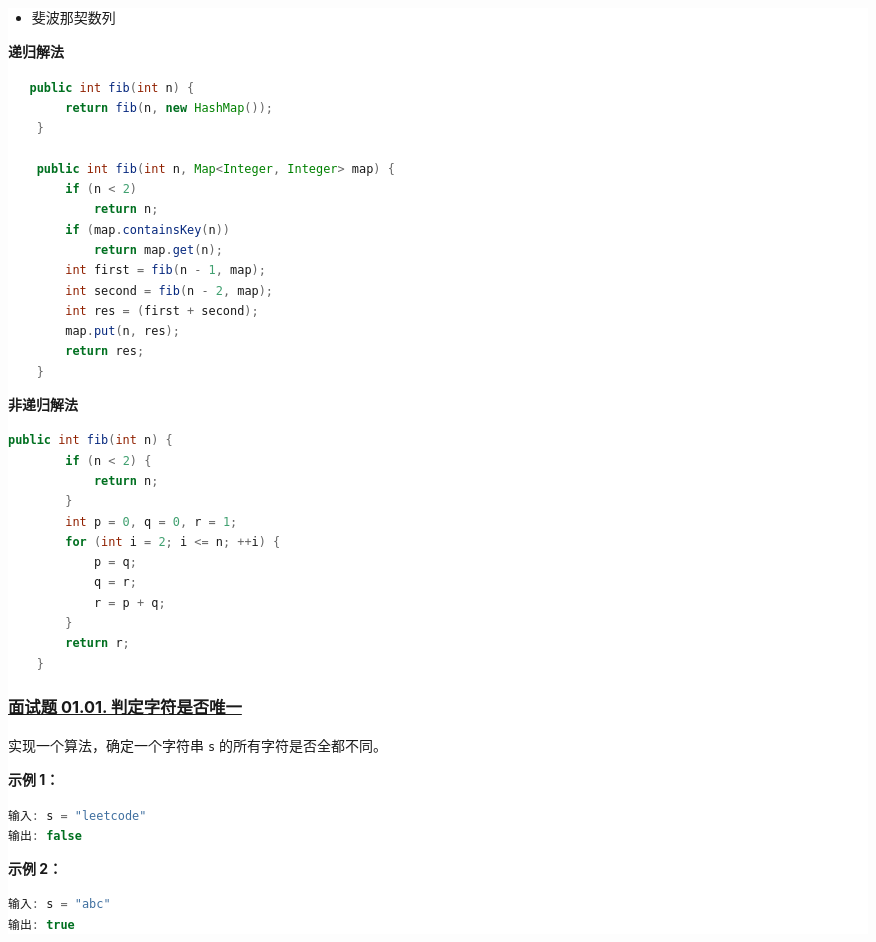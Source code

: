 - 斐波那契数列

**递归解法**

```java
   public int fib(int n) {
        return fib(n, new HashMap());
    }

    public int fib(int n, Map<Integer, Integer> map) {
        if (n < 2)
            return n;
        if (map.containsKey(n))
            return map.get(n);
        int first = fib(n - 1, map);
        int second = fib(n - 2, map);
        int res = (first + second);
        map.put(n, res);
        return res;
    }
```

**非递归解法**

```java
public int fib(int n) {
		if (n < 2) {
			return n;
		}
		int p = 0, q = 0, r = 1;
		for (int i = 2; i <= n; ++i) {
			p = q;
			q = r;
			r = p + q;
		}
		return r;
	}
```

### [面试题 01.01. 判定字符是否唯一](https://leetcode-cn.com/problems/is-unique-lcci/)

 实现一个算法，确定一个字符串 `s` 的所有字符是否全都不同。 

 **示例 1：** 

```java
输入: s = "leetcode"
输出: false 
```

 **示例 2：** 

```java
输入: s = "abc"
输出: true
```
